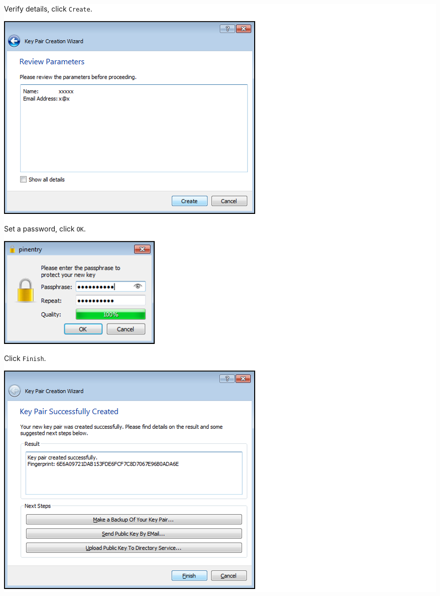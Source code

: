 Verify details, click `Create`.

![kleo firstrun verify key details](png/verify_binary_windows_beginner/verify-win_kleopatra-firstrun-verifykeydetails.png)

Set a password, click `OK`.

![kleo firstrun set key pass](png/verify_binary_windows_beginner/verify-win_kleopatra-firstrun-createkeys-pinentry.png)

Click `Finish`.

![kleo firstrun finish create key](png/verify_binary_windows_beginner/verify-win_kleopatra-firstrun-keycreate-success.png)
